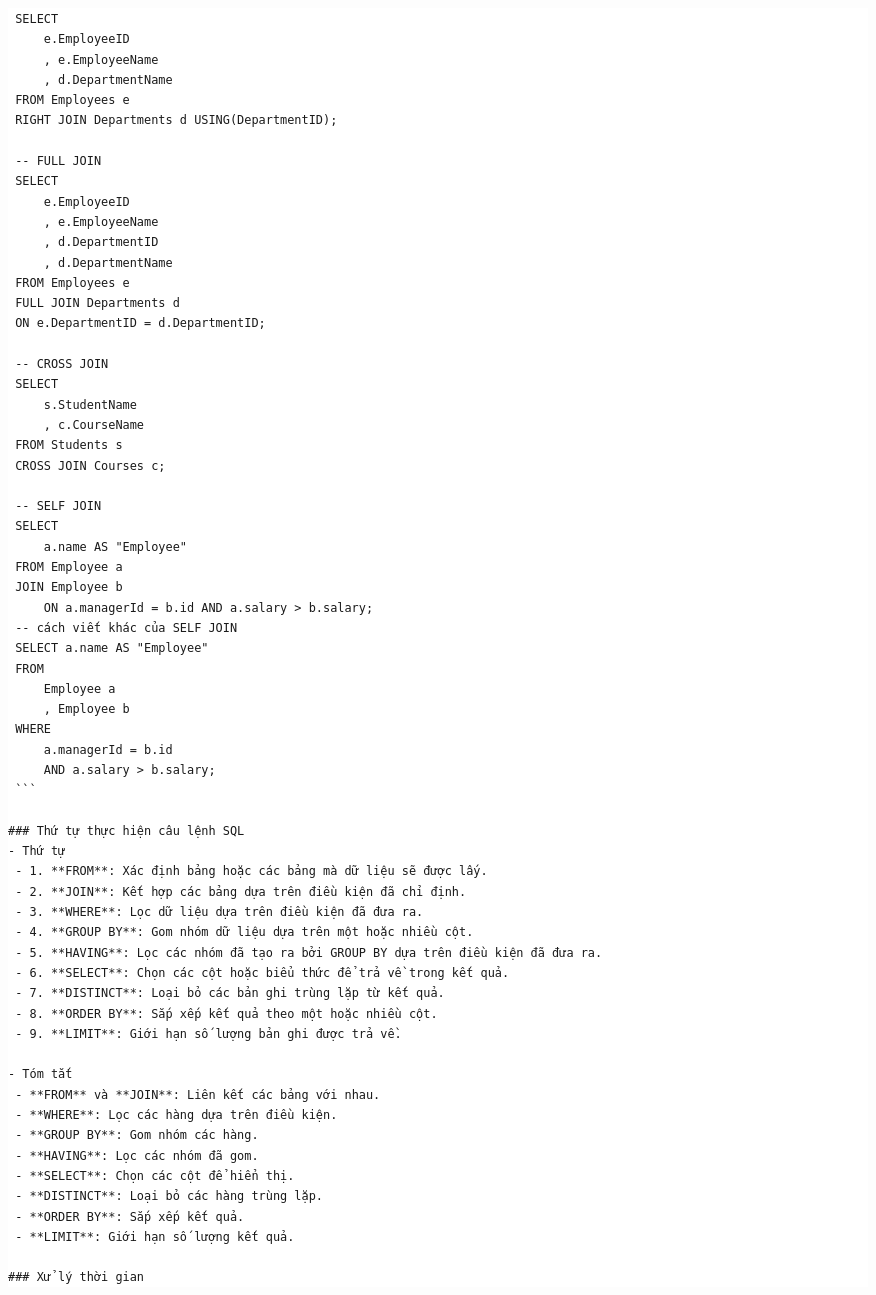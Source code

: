    ```
    SELECT 
        e.EmployeeID
        , e.EmployeeName
        , d.DepartmentName
    FROM Employees e
    RIGHT JOIN Departments d USING(DepartmentID);

    -- FULL JOIN
    SELECT 
        e.EmployeeID
        , e.EmployeeName
        , d.DepartmentID
        , d.DepartmentName
    FROM Employees e
    FULL JOIN Departments d
    ON e.DepartmentID = d.DepartmentID;

    -- CROSS JOIN
    SELECT 
        s.StudentName
        , c.CourseName
    FROM Students s
    CROSS JOIN Courses c;

    -- SELF JOIN
    SELECT 
        a.name AS "Employee"
    FROM Employee a
    JOIN Employee b
        ON a.managerId = b.id AND a.salary > b.salary;
    -- cách viết khác của SELF JOIN
    SELECT a.name AS "Employee" 
    FROM 
        Employee a
        , Employee b
    WHERE
        a.managerId = b.id
        AND a.salary > b.salary;
    ```

### Thứ tự thực hiện câu lệnh SQL
- Thứ tự
    - 1. **FROM**: Xác định bảng hoặc các bảng mà dữ liệu sẽ được lấy.
    - 2. **JOIN**: Kết hợp các bảng dựa trên điều kiện đã chỉ định.
    - 3. **WHERE**: Lọc dữ liệu dựa trên điều kiện đã đưa ra.
    - 4. **GROUP BY**: Gom nhóm dữ liệu dựa trên một hoặc nhiều cột.
    - 5. **HAVING**: Lọc các nhóm đã tạo ra bởi GROUP BY dựa trên điều kiện đã đưa ra.
    - 6. **SELECT**: Chọn các cột hoặc biểu thức để trả về trong kết quả.
    - 7. **DISTINCT**: Loại bỏ các bản ghi trùng lặp từ kết quả.
    - 8. **ORDER BY**: Sắp xếp kết quả theo một hoặc nhiều cột.
    - 9. **LIMIT**: Giới hạn số lượng bản ghi được trả về.

- Tóm tắt
    - **FROM** và **JOIN**: Liên kết các bảng với nhau.
    - **WHERE**: Lọc các hàng dựa trên điều kiện.
    - **GROUP BY**: Gom nhóm các hàng.
    - **HAVING**: Lọc các nhóm đã gom.
    - **SELECT**: Chọn các cột để hiển thị.
    - **DISTINCT**: Loại bỏ các hàng trùng lặp.
    - **ORDER BY**: Sắp xếp kết quả.
    - **LIMIT**: Giới hạn số lượng kết quả.

### Xử lý thời gian
   ```